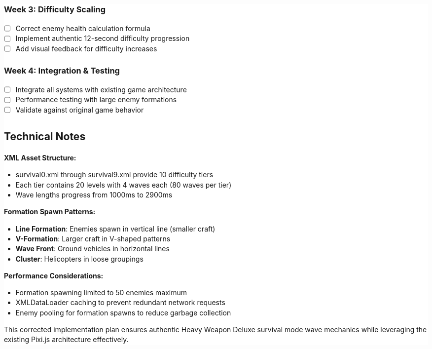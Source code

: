 ### Week 3: Difficulty Scaling
- [ ] Correct enemy health calculation formula
- [ ] Implement authentic 12-second difficulty progression
- [ ] Add visual feedback for difficulty increases

### Week 4: Integration & Testing
- [ ] Integrate all systems with existing game architecture
- [ ] Performance testing with large enemy formations
- [ ] Validate against original game behavior

## Technical Notes

**XML Asset Structure:**
- survival0.xml through survival9.xml provide 10 difficulty tiers
- Each tier contains 20 levels with 4 waves each (80 waves per tier)
- Wave lengths progress from 1000ms to 2900ms

**Formation Spawn Patterns:**
- **Line Formation**: Enemies spawn in vertical line (smaller craft)
- **V-Formation**: Larger craft in V-shaped patterns
- **Wave Front**: Ground vehicles in horizontal lines
- **Cluster**: Helicopters in loose groupings

**Performance Considerations:**
- Formation spawning limited to 50 enemies maximum
- XMLDataLoader caching to prevent redundant network requests
- Enemy pooling for formation spawns to reduce garbage collection

This corrected implementation plan ensures authentic Heavy Weapon Deluxe survival mode wave mechanics while leveraging the existing Pixi.js architecture effectively.